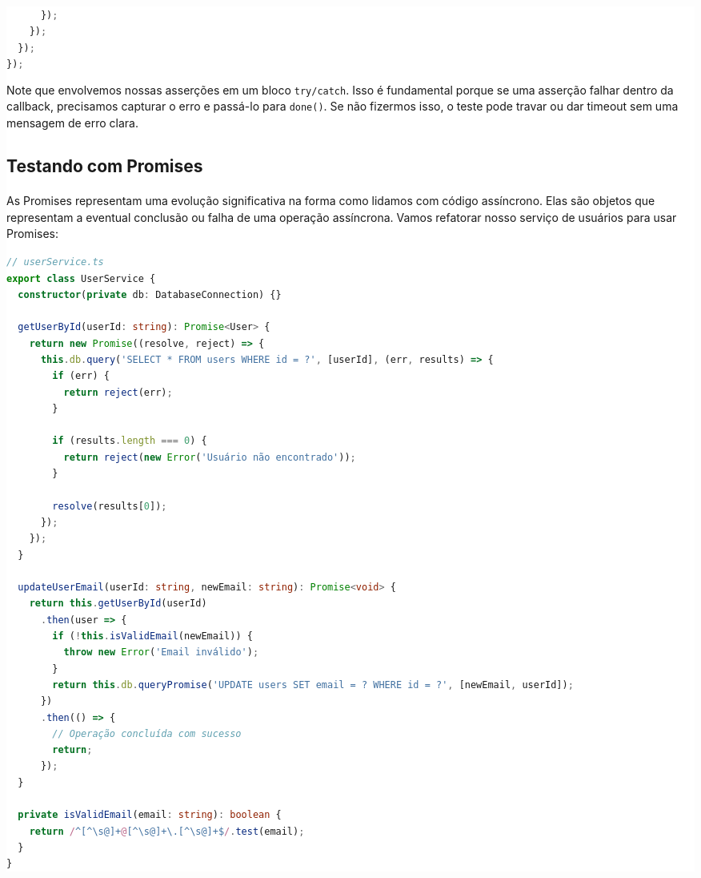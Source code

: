 ```typescript
      });
    });
  });
});
```

Note que envolvemos nossas asserções em um bloco `try/catch`. Isso é fundamental porque se uma asserção falhar dentro da callback, precisamos capturar o erro e passá-lo para `done()`. Se não fizermos isso, o teste pode travar ou dar timeout sem uma mensagem de erro clara.

## Testando com Promises

As Promises representam uma evolução significativa na forma como lidamos com código assíncrono. Elas são objetos que representam a eventual conclusão ou falha de uma operação assíncrona. Vamos refatorar nosso serviço de usuários para usar Promises:

```typescript
// userService.ts
export class UserService {
  constructor(private db: DatabaseConnection) {}

  getUserById(userId: string): Promise<User> {
    return new Promise((resolve, reject) => {
      this.db.query('SELECT * FROM users WHERE id = ?', [userId], (err, results) => {
        if (err) {
          return reject(err);
        }
        
        if (results.length === 0) {
          return reject(new Error('Usuário não encontrado'));
        }
        
        resolve(results[0]);
      });
    });
  }
  
  updateUserEmail(userId: string, newEmail: string): Promise<void> {
    return this.getUserById(userId)
      .then(user => {
        if (!this.isValidEmail(newEmail)) {
          throw new Error('Email inválido');
        }
        return this.db.queryPromise('UPDATE users SET email = ? WHERE id = ?', [newEmail, userId]);
      })
      .then(() => {
        // Operação concluída com sucesso
        return;
      });
  }
  
  private isValidEmail(email: string): boolean {
    return /^[^\s@]+@[^\s@]+\.[^\s@]+$/.test(email);
  }
}
```
